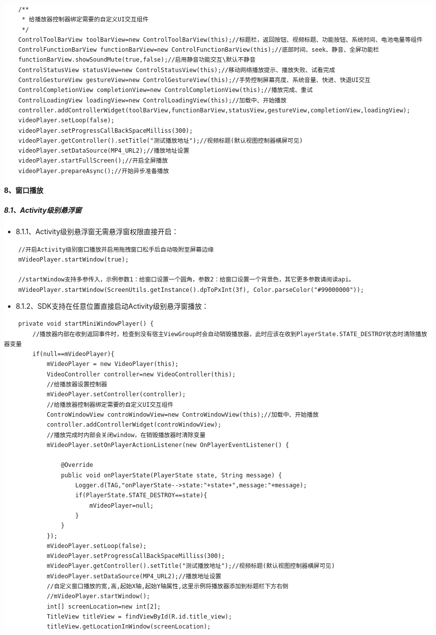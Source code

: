 ```
    /**
     * 给播放器控制器绑定需要的自定义UI交互组件
     */
    ControlToolBarView toolBarView=new ControlToolBarView(this);//标题栏，返回按钮、视频标题、功能按钮、系统时间、电池电量等组件
    ControlFunctionBarView functionBarView=new ControlFunctionBarView(this);//底部时间、seek、静音、全屏功能栏
    functionBarView.showSoundMute(true,false);//启用静音功能交互\默认不静音
    ControlStatusView statusView=new ControlStatusView(this);//移动网络播放提示、播放失败、试看完成
    ControlGestureView gestureView=new ControlGestureView(this);//手势控制屏幕亮度、系统音量、快进、快退UI交互
    ControlCompletionView completionView=new ControlCompletionView(this);//播放完成、重试
    ControlLoadingView loadingView=new ControlLoadingView(this);//加载中、开始播放
    controller.addControllerWidget(toolBarView,functionBarView,statusView,gestureView,completionView,loadingView);
    videoPlayer.setLoop(false);
    videoPlayer.setProgressCallBackSpaceMilliss(300);
    videoPlayer.getController().setTitle("测试播放地址");//视频标题(默认视图控制器横屏可见)
    videoPlayer.setDataSource(MP4_URL2);//播放地址设置
    videoPlayer.startFullScreen();//开启全屏播放
    videoPlayer.prepareAsync();//开始异步准备播放
```
#### 8、窗口播放
##### 8.1、Activity级别悬浮窗
* 8.1.1、Activity级别悬浮窗无需悬浮窗权限直接开启：
```
    //开启Activity级别窗口播放并启用拖拽窗口松手后自动吸附至屏幕边缘
    mVideoPlayer.startWindow(true);

    //startWindow支持多参传入，示例参数1：给窗口设置一个圆角，参数2：给窗口设置一个背景色，其它更多参数请阅读api。
    mVideoPlayer.startWindow(ScreenUtils.getInstance().dpToPxInt(3f), Color.parseColor("#99000000"));
```
* 8.1.2、SDK支持在任意位置直接启动Activity级别悬浮窗播放：
```
    private void startMiniWindowPlayer() {
        //播放器内部在收到返回事件时，检查到没有宿主ViewGroup时会自动销毁播放器，此时应该在收到PlayerState.STATE_DESTROY状态时清除播放器变量
        if(null==mVideoPlayer){
            mVideoPlayer = new VideoPlayer(this);
            VideoController controller=new VideoController(this);
            //给播放器设置控制器
            mVideoPlayer.setController(controller);
            //给播放器控制器绑定需要的自定义UI交互组件
            ControWindowView controWindowView=new ControWindowView(this);//加载中、开始播放
            controller.addControllerWidget(controWindowView);
            //播放完成时内部会关闭window，在销毁播放器时清除变量
            mVideoPlayer.setOnPlayerActionListener(new OnPlayerEventListener() {
         
                @Override
                public void onPlayerState(PlayerState state, String message) {
                    Logger.d(TAG,"onPlayerState-->state:"+state+",message:"+message);
                    if(PlayerState.STATE_DESTROY==state){
                        mVideoPlayer=null;
                    }
                }
            });
            mVideoPlayer.setLoop(false);
            mVideoPlayer.setProgressCallBackSpaceMilliss(300);
            mVideoPlayer.getController().setTitle("测试播放地址");//视频标题(默认视图控制器横屏可见)
            mVideoPlayer.setDataSource(MP4_URL2);//播放地址设置
            //自定义窗口播放的宽,高,起始X轴,起始Y轴属性,这里示例将播放器添加到标题栏下方右侧
            //mVideoPlayer.startWindow();
            int[] screenLocation=new int[2];
            TitleView titleView = findViewById(R.id.title_view);
            titleView.getLocationInWindow(screenLocation);
```